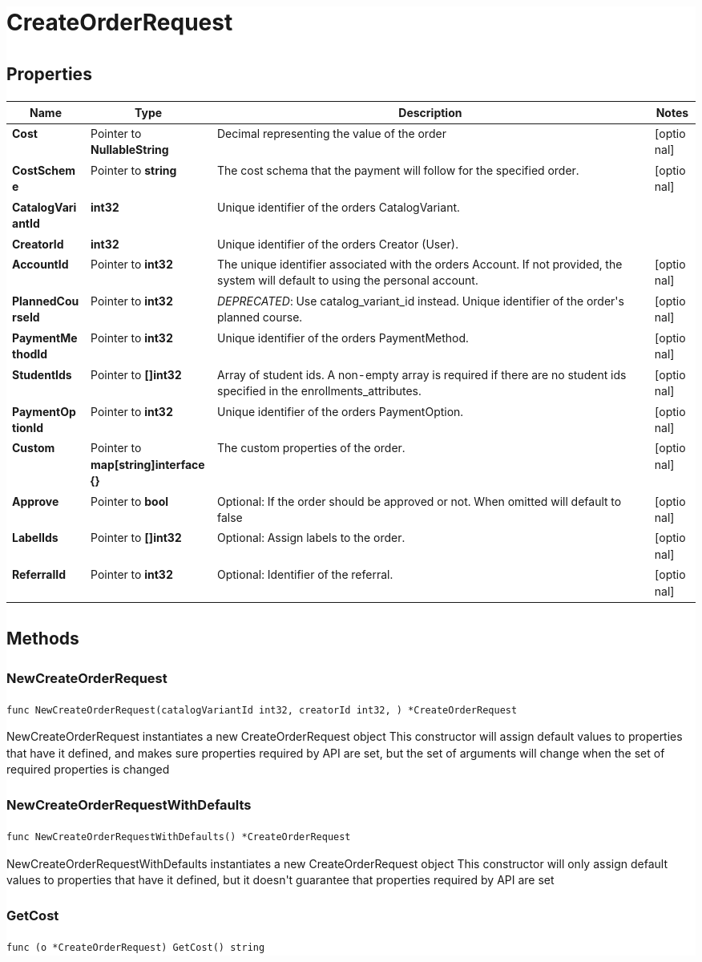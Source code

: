 # CreateOrderRequest

## Properties

Name | Type | Description | Notes
------------ | ------------- | ------------- | -------------
**Cost** | Pointer to **NullableString** | Decimal representing the value of the order | [optional] 
**CostScheme** | Pointer to **string** | The cost schema that the payment will follow for the specified order. | [optional] 
**CatalogVariantId** | **int32** | Unique identifier of the orders CatalogVariant. | 
**CreatorId** | **int32** | Unique identifier of the orders Creator (User). | 
**AccountId** | Pointer to **int32** | The unique identifier associated with the orders Account. If not provided, the system will default to using the personal account.  | [optional] 
**PlannedCourseId** | Pointer to **int32** | *DEPRECATED*: Use catalog_variant_id instead. Unique identifier of the order&#39;s planned course.  | [optional] 
**PaymentMethodId** | Pointer to **int32** | Unique identifier of the orders PaymentMethod. | [optional] 
**StudentIds** | Pointer to **[]int32** | Array of student ids. A non-empty array is required if there are no student ids specified in the enrollments_attributes. | [optional] 
**PaymentOptionId** | Pointer to **int32** | Unique identifier of the orders PaymentOption. | [optional] 
**Custom** | Pointer to **map[string]interface{}** | The custom properties of the order. | [optional] 
**Approve** | Pointer to **bool** | Optional: If the order should be approved or not. When omitted will default to false | [optional] 
**LabelIds** | Pointer to **[]int32** | Optional: Assign labels to the order. | [optional] 
**ReferralId** | Pointer to **int32** | Optional: Identifier of the referral. | [optional] 

## Methods

### NewCreateOrderRequest

`func NewCreateOrderRequest(catalogVariantId int32, creatorId int32, ) *CreateOrderRequest`

NewCreateOrderRequest instantiates a new CreateOrderRequest object
This constructor will assign default values to properties that have it defined,
and makes sure properties required by API are set, but the set of arguments
will change when the set of required properties is changed

### NewCreateOrderRequestWithDefaults

`func NewCreateOrderRequestWithDefaults() *CreateOrderRequest`

NewCreateOrderRequestWithDefaults instantiates a new CreateOrderRequest object
This constructor will only assign default values to properties that have it defined,
but it doesn't guarantee that properties required by API are set

### GetCost

`func (o *CreateOrderRequest) GetCost() string`
